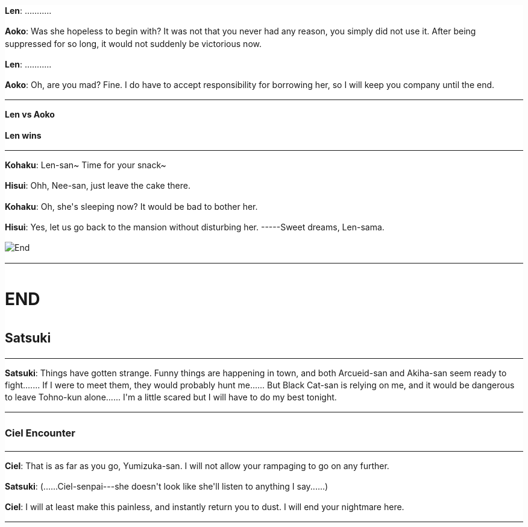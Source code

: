 __Len__: ...........

__Aoko__: Was she hopeless to begin with? It was not that you never had any reason, you simply did not use it. After being suppressed for so long, it would not suddenly be victorious now.

__Len__: ...........

__Aoko__: Oh, are you mad? Fine. I do have to accept responsibility for borrowing her, so I will keep you company until the end.

---

**Len vs Aoko**

**Len wins**

---

__Kohaku__: Len-san~ Time for your snack~

__Hisui__: Ohh, Nee-san, just leave the cake there.

__Kohaku__: Oh, she's sleeping now? It would be bad to bother her.

__Hisui__: Yes, let us go back to the mansion without disturbing her. -----Sweet dreams, Len-sama.

![End](https://i.imgur.com/TDMxkF0.png)

---

# END

## Satsuki

---

__Satsuki__: Things have gotten strange. Funny things are happening in town, and both Arcueid-san and Akiha-san seem ready to fight....... If I were to meet them, they would probably hunt me...... But Black Cat-san is relying on me, and it would be dangerous to leave Tohno-kun alone...... I'm a little scared but I will have to do my best tonight.

---

### Ciel Encounter

---

__Ciel__: That is as far as you go, Yumizuka-san. I will not allow your rampaging to go on any further.

__Satsuki__: (......Ciel-senpai---she doesn't look like she'll listen to anything I say......)

__Ciel__: I will at least make this painless, and instantly return you to dust. I will end your nightmare here.

---
